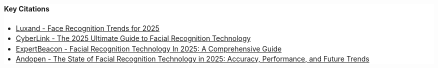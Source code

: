 #### Key Citations  
- [Luxand - Face Recognition Trends for 2025](https://luxand.cloud/face-recognition-blog/face-recognition-trends-for-2025)  
- [CyberLink - The 2025 Ultimate Guide to Facial Recognition Technology](https://www.cyberlink.com/faceme/insights/articles/204/Facial-Recognition-at-the-Edge-The-Ultimate-Guide)  
- [ExpertBeacon - Facial Recognition Technology In 2025: A Comprehensive Guide](https://expertbeacon.com/facial-recognition/)  
- [Andopen - The State of Facial Recognition Technology in 2025: Accuracy, Performance, and Future Trends](https://andopen.co.kr/the-state-of-facial-recognition-technology-in-2025-accuracy-performance-and-future-trends/)